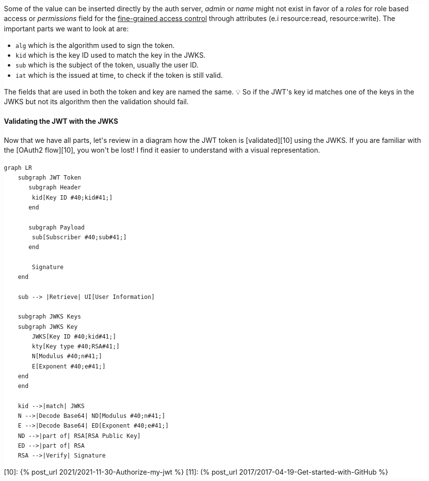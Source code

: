 Some of the value can be inserted directly by the auth server, _admin_ or _name_ might not exist in favor of a
_roles_ for role based access or _permissions_ field for the [fine-grained access control][3] through attributes (e.i resource:read, resource:write).
The important parts we want to look at are:
- `alg` which is the algorithm used to sign the token.
- `kid` which is the key ID used to match the key in the JWKS.
- `sub` which is the subject of the token, usually the user ID.
- `iat` which is the issued at time, to check if the token is still valid.

The fields that are used in both the token and key are named the same. 💡
So if the JWT's key id matches one of the keys in the JWKS but not its algorithm then the validation should fail.

#### Validating the JWT with the JWKS

Now that we have all parts, let's review in a diagram how the JWT token is [validated][10] using the JWKS.
If you are familiar with the [OAuth2 flow][10], you won't be lost!
I find it easier to understand with a visual representation.

```mermaid
graph LR
    subgraph JWT Token
       subgraph Header
        kid[Key ID #40;kid#41;]
       end
       
       subgraph Payload
        sub[Subscriber #40;sub#41;]
       end
    
        Signature
    end

    sub --> |Retrieve| UI[User Information]

    subgraph JWKS Keys
    subgraph JWKS Key
        JWKS[Key ID #40;kid#41;]
        kty[Key type #40;RSA#41;]
        N[Modulus #40;n#41;]
        E[Exponent #40;e#41;]
    end
    end

    kid -->|match| JWKS
    N -->|Decode Base64| ND[Modulus #40;n#41;]
    E -->|Decode Base64| ED[Exponent #40;e#41;]
    ND -->|part of| RSA[RSA Public Key]
    ED -->|part of| RSA
    RSA -->|Verify| Signature
```


[1]: https://jwt.io/
[2]: https://www.cs.sjsu.edu/~stamp/CS265/SecurityEngineering/chapter5_SE/RSAmath.html
[3]: https://workos.com/blog/what-is-fine-grained-access-control
[4]: https://www.sjsu.edu/cs/
[5]: https://www.googleapis.com/oauth2/v3/certs
[10]: {% post_url 2021/2021-11-30-Authorize-my-jwt %}
[11]: (% post_url 2017/2017-04-19-Get-started-with-GitHub %}